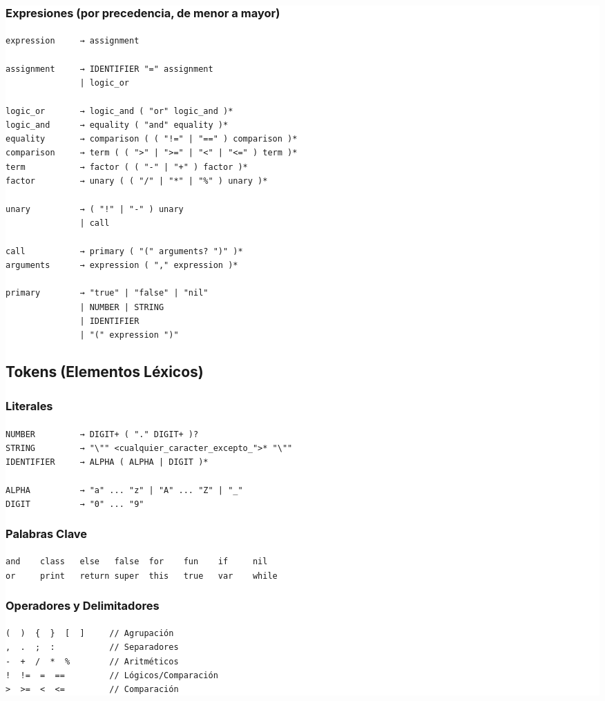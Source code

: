 ### Expresiones (por precedencia, de menor a mayor)
```bnf
expression     → assignment

assignment     → IDENTIFIER "=" assignment
               | logic_or

logic_or       → logic_and ( "or" logic_and )*
logic_and      → equality ( "and" equality )*
equality       → comparison ( ( "!=" | "==" ) comparison )*
comparison     → term ( ( ">" | ">=" | "<" | "<=" ) term )*
term           → factor ( ( "-" | "+" ) factor )*
factor         → unary ( ( "/" | "*" | "%" ) unary )*

unary          → ( "!" | "-" ) unary
               | call

call           → primary ( "(" arguments? ")" )*
arguments      → expression ( "," expression )*

primary        → "true" | "false" | "nil"
               | NUMBER | STRING  
               | IDENTIFIER
               | "(" expression ")"
```

## Tokens (Elementos Léxicos)

### Literales
```bnf
NUMBER         → DIGIT+ ( "." DIGIT+ )?
STRING         → "\"" <cualquier_caracter_excepto_">* "\""
IDENTIFIER     → ALPHA ( ALPHA | DIGIT )*

ALPHA          → "a" ... "z" | "A" ... "Z" | "_"
DIGIT          → "0" ... "9"
```

### Palabras Clave
```
and    class   else   false  for    fun    if     nil
or     print   return super  this   true   var    while
```

### Operadores y Delimitadores
```
(  )  {  }  [  ]     // Agrupación
,  .  ;  :           // Separadores  
-  +  /  *  %        // Aritméticos
!  !=  =  ==         // Lógicos/Comparación
>  >=  <  <=         // Comparación
```
